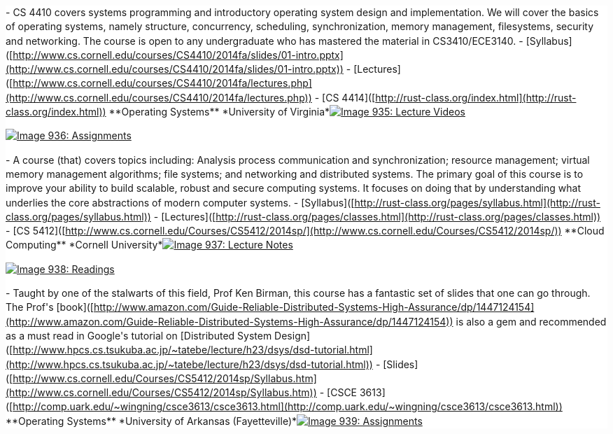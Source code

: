 \- CS 4410 covers systems programming and introductory operating system design and implementation. We will cover the basics of operating systems, namely structure, concurrency, scheduling, synchronization, memory management, filesystems, security and networking. The course is open to any undergraduate who has mastered the material in CS3410/ECE3140. - \[Syllabus\]([http://www.cs.cornell.edu/courses/CS4410/2014fa/slides/01-intro.pptx](http://www.cs.cornell.edu/courses/CS4410/2014fa/slides/01-intro.pptx)) - \[Lectures\]([http://www.cs.cornell.edu/courses/CS4410/2014fa/lectures.php](http://www.cs.cornell.edu/courses/CS4410/2014fa/lectures.php)) - \[CS 4414\]([http://rust-class.org/index.html](http://rust-class.org/index.html)) \*\*Operating Systems\*\* \*University of Virginia\*[![Image 935: Lecture Videos](https://camo.githubusercontent.com/d5cc955b906bb8c74d5dde82850fe4c61f518e99c294c020fcb7647f00aec50d/68747470733a2f2f6173736574732d63646e2e6769746875622e636f6d2f696d616765732f69636f6e732f656d6f6a692f756e69636f64652f31663466392e706e67)](https://camo.githubusercontent.com/d5cc955b906bb8c74d5dde82850fe4c61f518e99c294c020fcb7647f00aec50d/68747470733a2f2f6173736574732d63646e2e6769746875622e636f6d2f696d616765732f69636f6e732f656d6f6a692f756e69636f64652f31663466392e706e67)

[![Image 936: Assignments](https://camo.githubusercontent.com/9e03aff31a9e6e81a2088b90a3a141543e1fa04b878a7f622735f04fcc704b6f/68747470733a2f2f6173736574732d63646e2e6769746875622e636f6d2f696d616765732f69636f6e732f656d6f6a692f756e69636f64652f31663462622e706e67)](https://camo.githubusercontent.com/9e03aff31a9e6e81a2088b90a3a141543e1fa04b878a7f622735f04fcc704b6f/68747470733a2f2f6173736574732d63646e2e6769746875622e636f6d2f696d616765732f69636f6e732f656d6f6a692f756e69636f64652f31663462622e706e67)

\- A course (that) covers topics including: Analysis process communication and synchronization; resource management; virtual memory management algorithms; file systems; and networking and distributed systems. The primary goal of this course is to improve your ability to build scalable, robust and secure computing systems. It focuses on doing that by understanding what underlies the core abstractions of modern computer systems. - \[Syllabus\]([http://rust-class.org/pages/syllabus.html](http://rust-class.org/pages/syllabus.html)) - \[Lectures\]([http://rust-class.org/pages/classes.html](http://rust-class.org/pages/classes.html)) - \[CS 5412\]([http://www.cs.cornell.edu/Courses/CS5412/2014sp/](http://www.cs.cornell.edu/Courses/CS5412/2014sp/)) \*\*Cloud Computing\*\* \*Cornell University\*[![Image 937: Lecture Notes](https://camo.githubusercontent.com/957755586f03751a257fc9a8244a7cc994280d987bf86896600fa697d65922ca/68747470733a2f2f6173736574732d63646e2e6769746875622e636f6d2f696d616765732f69636f6e732f656d6f6a692f756e69636f64652f31663464642e706e67)](https://camo.githubusercontent.com/957755586f03751a257fc9a8244a7cc994280d987bf86896600fa697d65922ca/68747470733a2f2f6173736574732d63646e2e6769746875622e636f6d2f696d616765732f69636f6e732f656d6f6a692f756e69636f64652f31663464642e706e67)

[![Image 938: Readings](https://camo.githubusercontent.com/bf7f4f6ff0be65e8a28853a6650df73274b03686157d07cf5d563bd43d9a55a7/68747470733a2f2f6173736574732d63646e2e6769746875622e636f6d2f696d616765732f69636f6e732f656d6f6a692f756e69636f64652f31663464612e706e67)](https://camo.githubusercontent.com/bf7f4f6ff0be65e8a28853a6650df73274b03686157d07cf5d563bd43d9a55a7/68747470733a2f2f6173736574732d63646e2e6769746875622e636f6d2f696d616765732f69636f6e732f656d6f6a692f756e69636f64652f31663464612e706e67)

\- Taught by one of the stalwarts of this field, Prof Ken Birman, this course has a fantastic set of slides that one can go through. The Prof's \[book\]([http://www.amazon.com/Guide-Reliable-Distributed-Systems-High-Assurance/dp/1447124154](http://www.amazon.com/Guide-Reliable-Distributed-Systems-High-Assurance/dp/1447124154)) is also a gem and recommended as a must read in Google's tutorial on \[Distributed System Design\]([http://www.hpcs.cs.tsukuba.ac.jp/~tatebe/lecture/h23/dsys/dsd-tutorial.html](http://www.hpcs.cs.tsukuba.ac.jp/~tatebe/lecture/h23/dsys/dsd-tutorial.html)) - \[Slides\]([http://www.cs.cornell.edu/Courses/CS5412/2014sp/Syllabus.htm](http://www.cs.cornell.edu/Courses/CS5412/2014sp/Syllabus.htm)) - \[CSCE 3613\]([http://comp.uark.edu/~wingning/csce3613/csce3613.html](http://comp.uark.edu/~wingning/csce3613/csce3613.html)) \*\*Operating Systems\*\* \*University of Arkansas (Fayetteville)\*[![Image 939: Assignments](https://camo.githubusercontent.com/9e03aff31a9e6e81a2088b90a3a141543e1fa04b878a7f622735f04fcc704b6f/68747470733a2f2f6173736574732d63646e2e6769746875622e636f6d2f696d616765732f69636f6e732f656d6f6a692f756e69636f64652f31663462622e706e67)](https://camo.githubusercontent.com/9e03aff31a9e6e81a2088b90a3a141543e1fa04b878a7f622735f04fcc704b6f/68747470733a2f2f6173736574732d63646e2e6769746875622e636f6d2f696d616765732f69636f6e732f656d6f6a692f756e69636f64652f31663462622e706e67)
